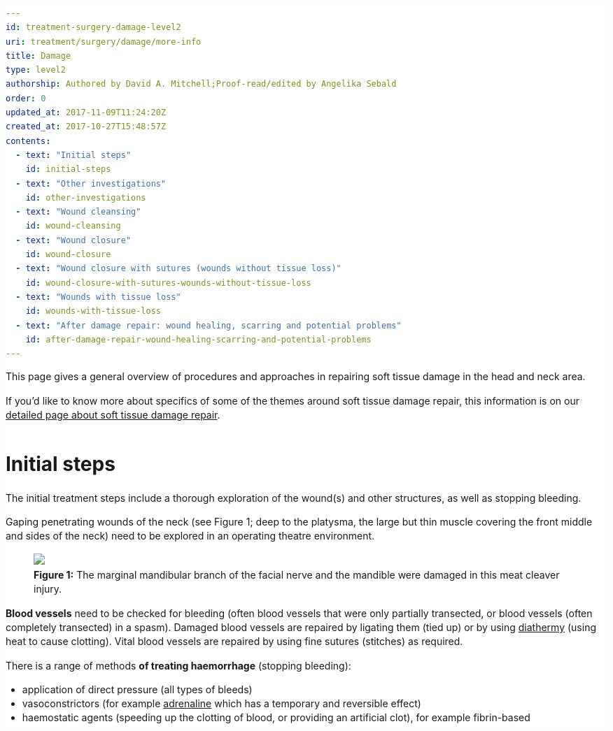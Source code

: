```yaml
---
id: treatment-surgery-damage-level2
uri: treatment/surgery/damage/more-info
title: Damage
type: level2
authorship: Authored by David A. Mitchell;Proof-read/edited by Angelika Sebald
order: 0
updated_at: 2017-11-09T11:24:20Z
created_at: 2017-10-27T15:48:57Z
contents:
  - text: "Initial steps"
    id: initial-steps
  - text: "Other investigations"
    id: other-investigations
  - text: "Wound cleansing"
    id: wound-cleansing
  - text: "Wound closure"
    id: wound-closure
  - text: "Wound closure with sutures (wounds without tissue loss)"
    id: wound-closure-with-sutures-wounds-without-tissue-loss
  - text: "Wounds with tissue loss"
    id: wounds-with-tissue-loss
  - text: "After damage repair: wound healing, scarring and potential problems"
    id: after-damage-repair-wound-healing-scarring-and-potential-problems
---
```


<p>This page gives a general overview of procedures and approaches
    in repairing soft tissue damage in the head and neck area.</p>
<aside>
    <p>If you’d like to know more about specifics of some of the
        themes around soft tissue damage repair, this information
        is on our <a href="/treatment/surgery/damage/detailed">detailed page about soft tissue damage repair</a>.</p>
</aside>
<h1 id="initial-steps">Initial steps</h1>
<p>The initial treatment steps include a thorough exploration of
    the wound(s) and other structures, as well as stopping bleeding.</p>
<p>Gaping penetrating wounds of the neck (see Figure 1; deep to
    the platysma, the large but thin muscle covering the front
    middle and sides of the neck) need to be explored in an operating
    theatre environment.</p>
<figure><img src="/treatment-surgery-damage-level2-figure1.jpg">
    <figcaption><strong>Figure 1:</strong> The marginal mandibular branch
        of the facial nerve and the mandible were damaged in
        this meat cleaver injury.</figcaption>
</figure>
<p><strong>Blood vessels</strong> need to be checked for bleeding
    (often blood vessels that were only partially transected,
    or blood vessels (often completely transected) in a spasm).
    Damaged blood vessels are repaired by ligating them (tied
    up) or by using <a href="/treatment/other/extreme-temperatures">diathermy</a>    (using heat to cause clotting). Vital blood vessels are repaired
    by using fine sutures (stitches) as required.</p>
<p>There is a range of methods <strong>of treating haemorrhage</strong>    (stopping bleeding):</p>
<ul>
    <li>application of direct pressure (all types of bleeds)</li>
    <li>vasoconstrictors (for example <a href="/treatment/other/medication/miscellaneous">adrenaline</a>        which has a temporary and reversible effect)</li>
    <li>haemostatic agents (speeding up the clotting of blood, or
        providing an artificial clot), for example fibrin-based